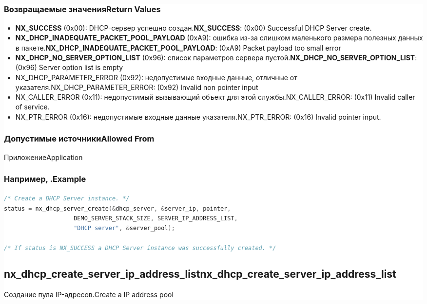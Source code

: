 ### <a name="return-values"></a><span data-ttu-id="8175a-127">Возвращаемые значения</span><span class="sxs-lookup"><span data-stu-id="8175a-127">Return Values</span></span>

- <span data-ttu-id="8175a-128">**NX_SUCCESS** (0x00): DHCP-сервер успешно создан.</span><span class="sxs-lookup"><span data-stu-id="8175a-128">**NX_SUCCESS**: (0x00) Successful DHCP Server create.</span></span>
- <span data-ttu-id="8175a-129">**NX_DHCP_INADEQUATE_PACKET_POOL_PAYLOAD** (0xA9): ошибка из-за слишком маленького размера полезных данных в пакете.</span><span class="sxs-lookup"><span data-stu-id="8175a-129">**NX_DHCP_INADEQUATE_PACKET_POOL_PAYLOAD**: (0xA9) Packet payload too small error</span></span>
- <span data-ttu-id="8175a-130">**NX_DHCP_NO_SERVER_OPTION_LIST** (0x96): список параметров сервера пустой.</span><span class="sxs-lookup"><span data-stu-id="8175a-130">**NX_DHCP_NO_SERVER_OPTION_LIST**: (0x96) Server option list is empty</span></span>
- <span data-ttu-id="8175a-131">NX_DHCP_PARAMETER_ERROR (0x92): недопустимые входные данные, отличные от указателя.</span><span class="sxs-lookup"><span data-stu-id="8175a-131">NX_DHCP_PARAMETER_ERROR: (0x92) Invalid non pointer input</span></span>
- <span data-ttu-id="8175a-132">NX_CALLER_ERROR (0x11): недопустимый вызывающий объект для этой службы.</span><span class="sxs-lookup"><span data-stu-id="8175a-132">NX_CALLER_ERROR: (0x11) Invalid caller of service.</span></span>
- <span data-ttu-id="8175a-133">NX_PTR_ERROR (0x16): недопустимые входные данные указателя.</span><span class="sxs-lookup"><span data-stu-id="8175a-133">NX_PTR_ERROR: (0x16) Invalid pointer input.</span></span>

### <a name="allowed-from"></a><span data-ttu-id="8175a-134">Допустимые источники</span><span class="sxs-lookup"><span data-stu-id="8175a-134">Allowed From</span></span>

<span data-ttu-id="8175a-135">Приложение</span><span class="sxs-lookup"><span data-stu-id="8175a-135">Application</span></span>

### <a name="example"></a><span data-ttu-id="8175a-136">Например, .</span><span class="sxs-lookup"><span data-stu-id="8175a-136">Example</span></span>

```c
/* Create a DHCP Server instance. */
status = nx_dhcp_server_create(&dhcp_server, &server_ip, pointer,
                    DEMO_SERVER_STACK_SIZE, SERVER_IP_ADDRESS_LIST,
                    "DHCP server", &server_pool);

/* If status is NX_SUCCESS a DHCP Server instance was successfully created. */
```

## <a name="nx_dhcp_create_server_ip_address_list"></a><span data-ttu-id="8175a-137">nx_dhcp_create_server_ip_address_list</span><span class="sxs-lookup"><span data-stu-id="8175a-137">nx_dhcp_create_server_ip_address_list</span></span>

<span data-ttu-id="8175a-138">Создание пула IP-адресов.</span><span class="sxs-lookup"><span data-stu-id="8175a-138">Create a IP address pool</span></span>
